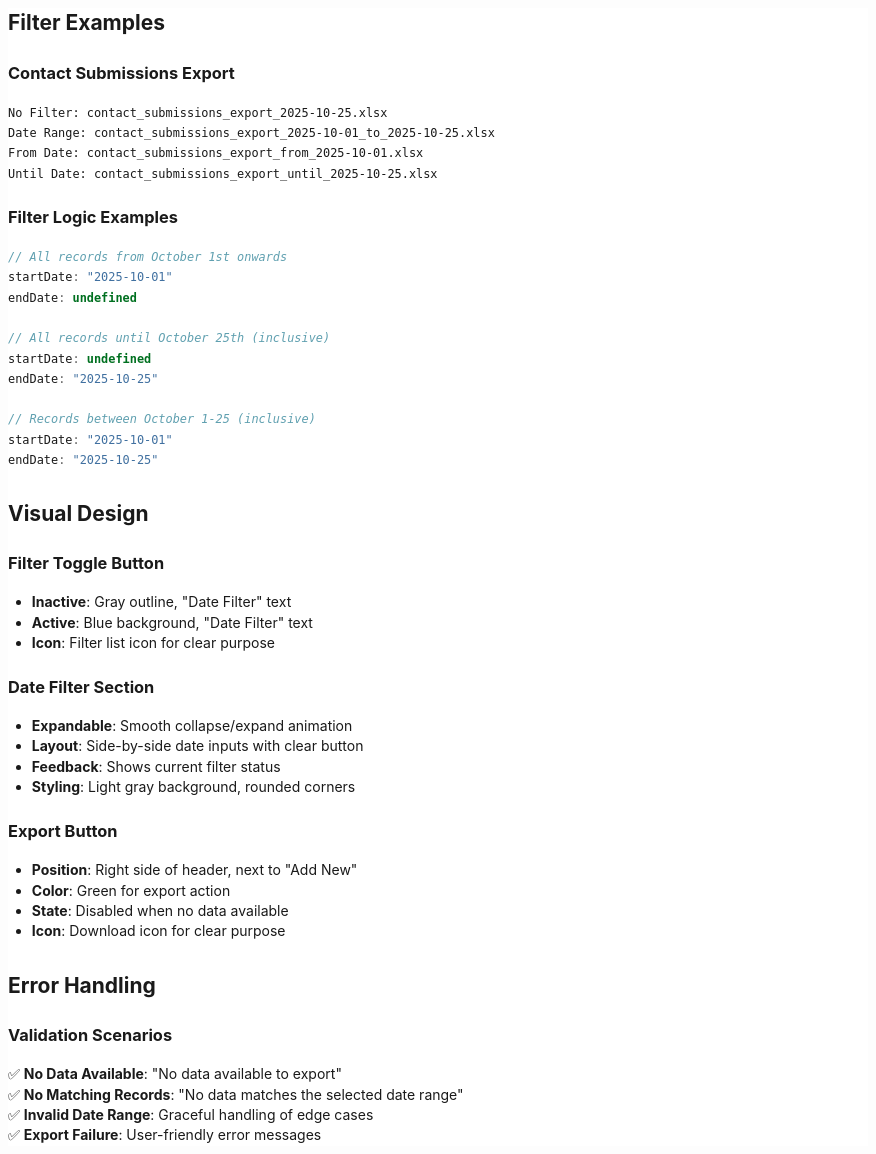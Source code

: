 ## Filter Examples

### **Contact Submissions Export**
```
No Filter: contact_submissions_export_2025-10-25.xlsx
Date Range: contact_submissions_export_2025-10-01_to_2025-10-25.xlsx
From Date: contact_submissions_export_from_2025-10-01.xlsx
Until Date: contact_submissions_export_until_2025-10-25.xlsx
```

### **Filter Logic Examples**
```javascript
// All records from October 1st onwards
startDate: "2025-10-01"
endDate: undefined

// All records until October 25th (inclusive)
startDate: undefined  
endDate: "2025-10-25"

// Records between October 1-25 (inclusive)
startDate: "2025-10-01"
endDate: "2025-10-25"
```

## Visual Design

### **Filter Toggle Button**
- **Inactive**: Gray outline, "Date Filter" text
- **Active**: Blue background, "Date Filter" text
- **Icon**: Filter list icon for clear purpose

### **Date Filter Section**
- **Expandable**: Smooth collapse/expand animation
- **Layout**: Side-by-side date inputs with clear button
- **Feedback**: Shows current filter status
- **Styling**: Light gray background, rounded corners

### **Export Button**
- **Position**: Right side of header, next to "Add New"
- **Color**: Green for export action
- **State**: Disabled when no data available
- **Icon**: Download icon for clear purpose

## Error Handling

### **Validation Scenarios**
✅ **No Data Available**: "No data available to export"  
✅ **No Matching Records**: "No data matches the selected date range"  
✅ **Invalid Date Range**: Graceful handling of edge cases  
✅ **Export Failure**: User-friendly error messages  
